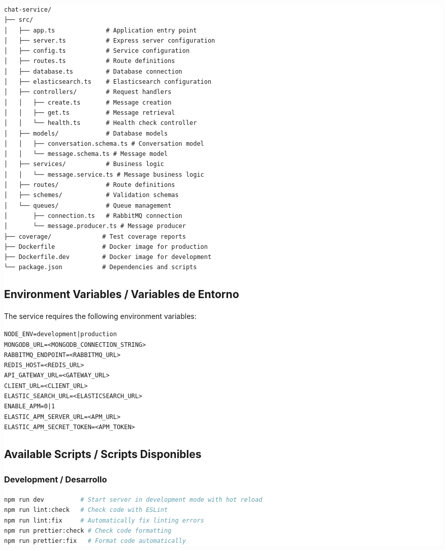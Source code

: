 ```
chat-service/
├── src/
│   ├── app.ts              # Application entry point
│   ├── server.ts           # Express server configuration
│   ├── config.ts           # Service configuration
│   ├── routes.ts           # Route definitions
│   ├── database.ts         # Database connection
│   ├── elasticsearch.ts    # Elasticsearch configuration
│   ├── controllers/        # Request handlers
│   │   ├── create.ts       # Message creation
│   │   ├── get.ts          # Message retrieval
│   │   └── health.ts       # Health check controller
│   ├── models/             # Database models
│   │   ├── conversation.schema.ts # Conversation model
│   │   └── message.schema.ts # Message model
│   ├── services/           # Business logic
│   │   └── message.service.ts # Message business logic
│   ├── routes/             # Route definitions
│   ├── schemes/            # Validation schemas
│   └── queues/             # Queue management
│       ├── connection.ts   # RabbitMQ connection
│       └── message.producer.ts # Message producer
├── coverage/              # Test coverage reports
├── Dockerfile             # Docker image for production
├── Dockerfile.dev         # Docker image for development
└── package.json           # Dependencies and scripts
```

## Environment Variables / Variables de Entorno

The service requires the following environment variables:

```env
NODE_ENV=development|production
MONGODB_URL=<MONGODB_CONNECTION_STRING>
RABBITMQ_ENDPOINT=<RABBITMQ_URL>
REDIS_HOST=<REDIS_URL>
API_GATEWAY_URL=<GATEWAY_URL>
CLIENT_URL=<CLIENT_URL>
ELASTIC_SEARCH_URL=<ELASTICSEARCH_URL>
ENABLE_APM=0|1
ELASTIC_APM_SERVER_URL=<APM_URL>
ELASTIC_APM_SECRET_TOKEN=<APM_TOKEN>
```

## Available Scripts / Scripts Disponibles

### Development / Desarrollo
```bash
npm run dev          # Start server in development mode with hot reload
npm run lint:check   # Check code with ESLint
npm run lint:fix     # Automatically fix linting errors
npm run prettier:check # Check code formatting
npm run prettier:fix   # Format code automatically
```
